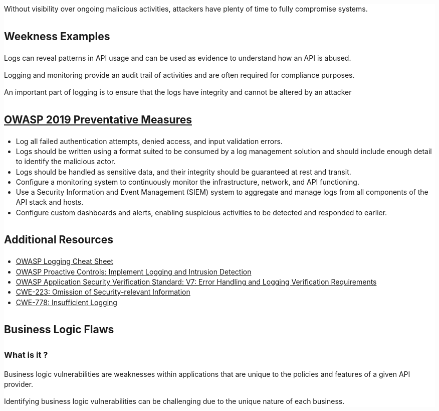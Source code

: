 Without visibility over ongoing malicious activities, attackers have plenty of time to fully compromise systems.


## Weekness Examples 

Logs can reveal patterns in API usage and can be used as evidence to understand how an API is abused.

Logging and monitoring provide an audit trail of activities and are often required for compliance purposes. 

An important part of logging is to ensure that the logs have integrity and cannot be altered by an attacker

## [OWASP 2019 Preventative Measures](https://owasp.org/API-Security/editions/2019/en/0xaa-insufficient-logging-monitoring/)

- Log all failed authentication attempts, denied access, and input validation errors.
- Logs should be written using a format suited to be consumed by a log management solution and should include enough detail to identify the malicious actor.
- Logs should be handled as sensitive data, and their integrity should be guaranteed at rest and transit.
- Configure a monitoring system to continuously monitor the infrastructure, network, and API functioning.
- Use a Security Information and Event Management (SIEM) system to aggregate and manage logs from all components of the API stack and hosts.
- Configure custom dashboards and alerts, enabling suspicious activities to be detected and responded to earlier.

## Additional Resources

- [OWASP Logging Cheat Sheet](https://www.owasp.org/index.php/Logging_Cheat_Sheet)
- [OWASP Proactive Controls: Implement Logging and Intrusion Detection](https://www.owasp.org/index.php/OWASP_Proactive_Controls)
- [OWASP Application Security Verification Standard: V7: Error Handling and Logging Verification Requirements](https://github.com/OWASP/ASVS/blob/master/4.0/en/0x15-V7-Error-Logging.md)
- [CWE-223: Omission of Security-relevant Information](https://cwe.mitre.org/data/definitions/223.html)
- [CWE-778: Insufficient Logging](https://cwe.mitre.org/data/definitions/778.html)


## Business Logic Flaws


### What is it ?

Business logic vulnerabilities are weaknesses within applications that are unique to the policies and features of a given API provider.

Identifying business logic vulnerabilities can be challenging due to the unique nature of each business.

